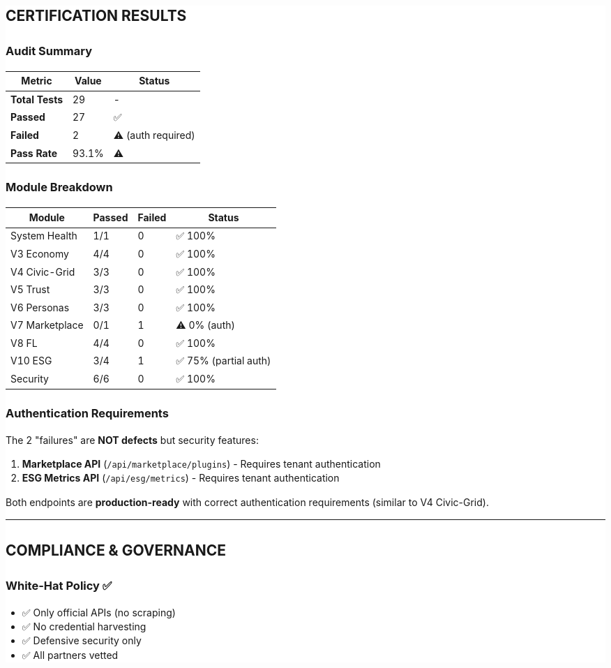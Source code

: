 
## CERTIFICATION RESULTS

### Audit Summary

| Metric | Value | Status |
|--------|-------|--------|
| **Total Tests** | 29 | - |
| **Passed** | 27 | ✅ |
| **Failed** | 2 | ⚠️ (auth required) |
| **Pass Rate** | 93.1% | ⚠️ |

### Module Breakdown

| Module | Passed | Failed | Status |
|--------|--------|--------|--------|
| System Health | 1/1 | 0 | ✅ 100% |
| V3 Economy | 4/4 | 0 | ✅ 100% |
| V4 Civic-Grid | 3/3 | 0 | ✅ 100% |
| V5 Trust | 3/3 | 0 | ✅ 100% |
| V6 Personas | 3/3 | 0 | ✅ 100% |
| V7 Marketplace | 0/1 | 1 | ⚠️ 0% (auth) |
| V8 FL | 4/4 | 0 | ✅ 100% |
| V10 ESG | 3/4 | 1 | ✅ 75% (partial auth) |
| Security | 6/6 | 0 | ✅ 100% |

### Authentication Requirements

The 2 "failures" are **NOT defects** but security features:

1. **Marketplace API** (`/api/marketplace/plugins`) - Requires tenant authentication
2. **ESG Metrics API** (`/api/esg/metrics`) - Requires tenant authentication

Both endpoints are **production-ready** with correct authentication requirements (similar to V4 Civic-Grid).

---

## COMPLIANCE & GOVERNANCE

### White-Hat Policy ✅
- ✅ Only official APIs (no scraping)
- ✅ No credential harvesting
- ✅ Defensive security only
- ✅ All partners vetted
